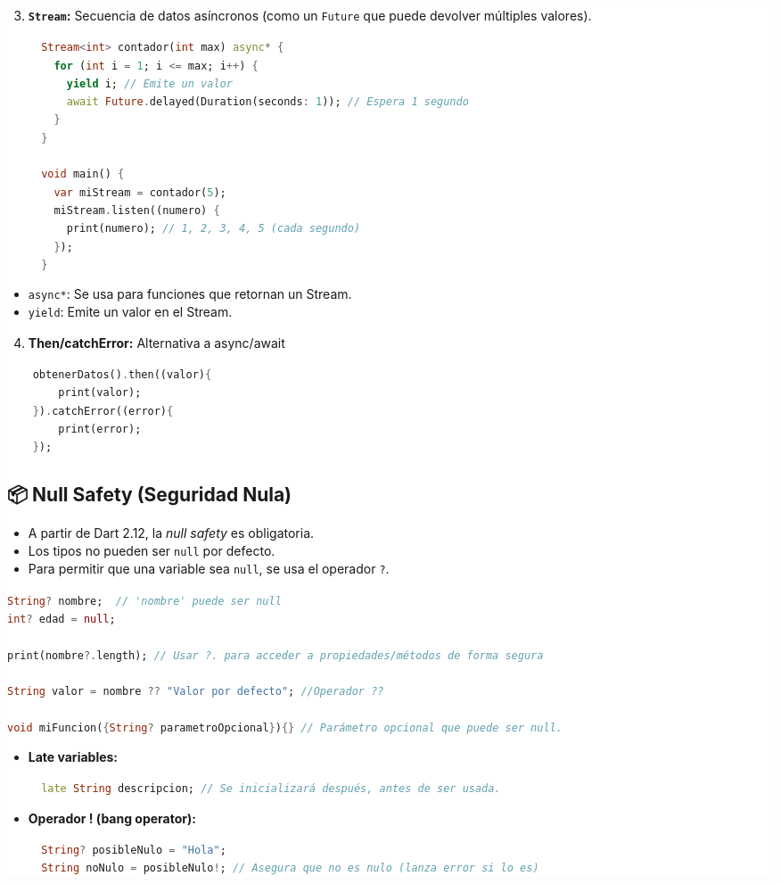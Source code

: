 3.  **`Stream`:**  Secuencia de datos asíncronos (como un `Future` que puede devolver múltiples valores).

    ```dart
      Stream<int> contador(int max) async* {
        for (int i = 1; i <= max; i++) {
          yield i; // Emite un valor
          await Future.delayed(Duration(seconds: 1)); // Espera 1 segundo
        }
      }

      void main() {
        var miStream = contador(5);
        miStream.listen((numero) {
          print(numero); // 1, 2, 3, 4, 5 (cada segundo)
        });
      }
    ```
  * `async*`: Se usa para funciones que retornan un Stream.
  * `yield`: Emite un valor en el Stream.

4. **Then/catchError:** Alternativa a async/await

```dart
    obtenerDatos().then((valor){
        print(valor);
    }).catchError((error){
        print(error);
    });
```

## 📦 Null Safety (Seguridad Nula)

*   A partir de Dart 2.12, la *null safety* es obligatoria.
*   Los tipos no pueden ser `null` por defecto.
*   Para permitir que una variable sea `null`, se usa el operador `?`.

```dart
String? nombre;  // 'nombre' puede ser null
int? edad = null;

print(nombre?.length); // Usar ?. para acceder a propiedades/métodos de forma segura

String valor = nombre ?? "Valor por defecto"; //Operador ??

void miFuncion({String? parametroOpcional}){} // Parámetro opcional que puede ser null.
```

* **Late variables:**
  ```dart
    late String descripcion; // Se inicializará después, antes de ser usada.
  ```
* **Operador ! (bang operator):**
  ```dart
    String? posibleNulo = "Hola";
    String noNulo = posibleNulo!; // Asegura que no es nulo (lanza error si lo es)
  ```
